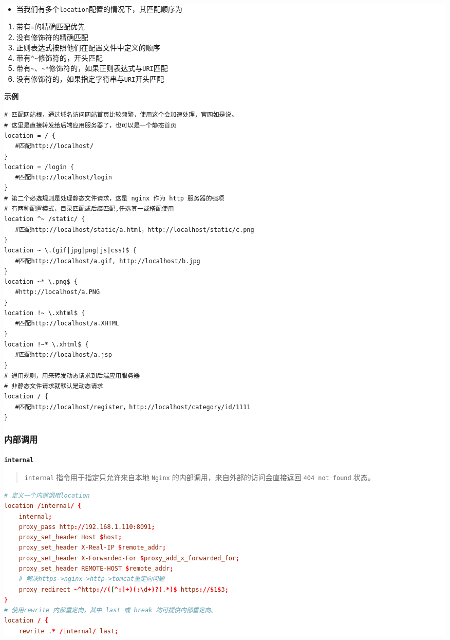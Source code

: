 
- 当我们有多个`location`配置的情况下，其匹配顺序为

1. 带有`=`的精确匹配优先
2. 没有修饰符的精确匹配
3. 正则表达式按照他们在配置文件中定义的顺序
4. 带有`^~`修饰符的，开头匹配
5. 带有`~`、`~*`修饰符的，如果正则表达式与`URI`匹配
6. 没有修饰符的，如果指定字符串与`URI`开头匹配


**示例**

```
# 匹配网站根，通过域名访问网站首页比较频繁，使用这个会加速处理，官网如是说。
# 这里是直接转发给后端应用服务器了，也可以是一个静态首页
location = / {
   #匹配http://localhost/
}
location = /login {
   #匹配http://localhost/login
}
# 第二个必选规则是处理静态文件请求，这是 nginx 作为 http 服务器的强项
# 有两种配置模式，目录匹配或后缀匹配,任选其一或搭配使用
location ^~ /static/ {
   #匹配http://localhost/static/a.html，http://localhost/static/c.png
}
location ~ \.(gif|jpg|png|js|css)$ {
   #匹配http://localhost/a.gif, http://localhost/b.jpg
}
location ~* \.png$ {
   #http://localhost/a.PNG
}
location !~ \.xhtml$ {
   #匹配http://localhost/a.XHTML
}
location !~* \.xhtml$ {
   #匹配http://localhost/a.jsp
}
# 通用规则，用来转发动态请求到后端应用服务器
# 非静态文件请求就默认是动态请求
location / {
   #匹配http://localhost/register，http://localhost/category/id/1111
}
```


### 内部调用

**`internal`**

> `internal` 指令用于指定只允许来自本地 `Nginx` 的内部调用，来自外部的访问会直接返回 `404 not found` 状态。

```conf
# 定义一个内部调用location
location /internal/ {
    internal;
    proxy_pass http://192.168.1.110:8091;
    proxy_set_header Host $host;
    proxy_set_header X-Real-IP $remote_addr;
    proxy_set_header X-Forwarded-For $proxy_add_x_forwarded_for;
    proxy_set_header REMOTE-HOST $remote_addr;
    # 解决https->nginx->http->tomcat重定向问题
    proxy_redirect ~^http://([^:]+)(:\d+)?(.*)$ https://$1$3;
}
# 使用rewrite 内部重定向，其中 last 或 break 均可提供内部重定向。
location / {
    rewrite .* /internal/ last;
```